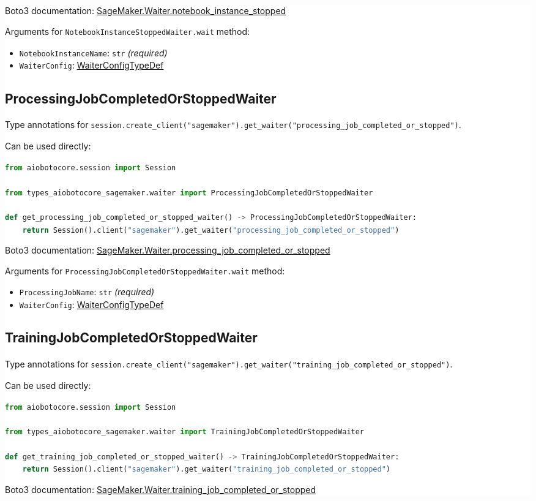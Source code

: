 Boto3 documentation:
[SageMaker.Waiter.notebook_instance_stopped](https://boto3.amazonaws.com/v1/documentation/api/latest/reference/services/sagemaker.html#SageMaker.Waiter.NotebookInstanceStopped)

Arguments for `NotebookInstanceStoppedWaiter.wait` method:

- `NotebookInstanceName`: `str` *(required)*
- `WaiterConfig`: [WaiterConfigTypeDef](./type_defs.md#waiterconfigtypedef)

<a id="processingjobcompletedorstoppedwaiter"></a>

## ProcessingJobCompletedOrStoppedWaiter

Type annotations for
`session.create_client("sagemaker").get_waiter("processing_job_completed_or_stopped")`.

Can be used directly:

```python
from aiobotocore.session import Session

from types_aiobotocore_sagemaker.waiter import ProcessingJobCompletedOrStoppedWaiter

def get_processing_job_completed_or_stopped_waiter() -> ProcessingJobCompletedOrStoppedWaiter:
    return Session().client("sagemaker").get_waiter("processing_job_completed_or_stopped")
```

Boto3 documentation:
[SageMaker.Waiter.processing_job_completed_or_stopped](https://boto3.amazonaws.com/v1/documentation/api/latest/reference/services/sagemaker.html#SageMaker.Waiter.ProcessingJobCompletedOrStopped)

Arguments for `ProcessingJobCompletedOrStoppedWaiter.wait` method:

- `ProcessingJobName`: `str` *(required)*
- `WaiterConfig`: [WaiterConfigTypeDef](./type_defs.md#waiterconfigtypedef)

<a id="trainingjobcompletedorstoppedwaiter"></a>

## TrainingJobCompletedOrStoppedWaiter

Type annotations for
`session.create_client("sagemaker").get_waiter("training_job_completed_or_stopped")`.

Can be used directly:

```python
from aiobotocore.session import Session

from types_aiobotocore_sagemaker.waiter import TrainingJobCompletedOrStoppedWaiter

def get_training_job_completed_or_stopped_waiter() -> TrainingJobCompletedOrStoppedWaiter:
    return Session().client("sagemaker").get_waiter("training_job_completed_or_stopped")
```

Boto3 documentation:
[SageMaker.Waiter.training_job_completed_or_stopped](https://boto3.amazonaws.com/v1/documentation/api/latest/reference/services/sagemaker.html#SageMaker.Waiter.TrainingJobCompletedOrStopped)
